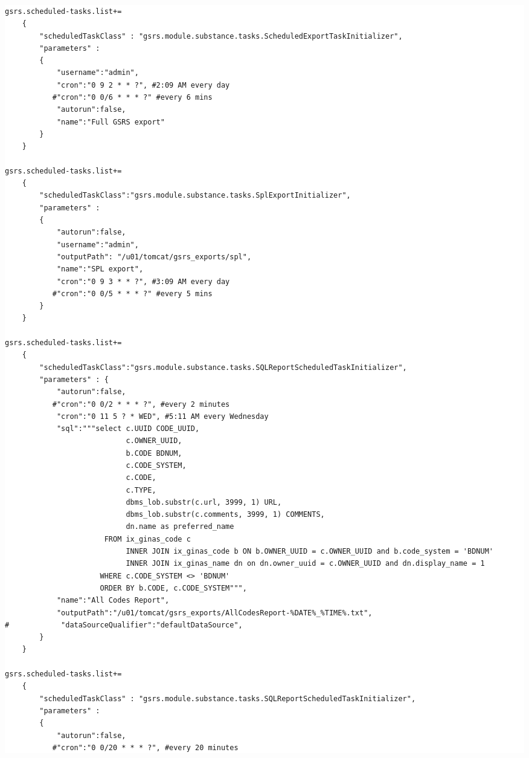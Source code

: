 ```
gsrs.scheduled-tasks.list+=
    {
        "scheduledTaskClass" : "gsrs.module.substance.tasks.ScheduledExportTaskInitializer",
        "parameters" :
        {
            "username":"admin",
            "cron":"0 9 2 * * ?", #2:09 AM every day
           #"cron":"0 0/6 * * * ?" #every 6 mins
            "autorun":false,
            "name":"Full GSRS export"
        }
    }

gsrs.scheduled-tasks.list+=
    {
        "scheduledTaskClass":"gsrs.module.substance.tasks.SplExportInitializer",
        "parameters" :
        {
            "autorun":false,
            "username":"admin",
            "outputPath": "/u01/tomcat/gsrs_exports/spl",
            "name":"SPL export",
            "cron":"0 9 3 * * ?", #3:09 AM every day
           #"cron":"0 0/5 * * * ?" #every 5 mins
        }
    }

gsrs.scheduled-tasks.list+=
    {
        "scheduledTaskClass":"gsrs.module.substance.tasks.SQLReportScheduledTaskInitializer",
        "parameters" : {
            "autorun":false,
           #"cron":"0 0/2 * * * ?", #every 2 minutes
            "cron":"0 11 5 ? * WED", #5:11 AM every Wednesday
            "sql":"""select c.UUID CODE_UUID,
                            c.OWNER_UUID,
                            b.CODE BDNUM,
                            c.CODE_SYSTEM,
                            c.CODE,
                            c.TYPE,
                            dbms_lob.substr(c.url, 3999, 1) URL,
                            dbms_lob.substr(c.comments, 3999, 1) COMMENTS,
                            dn.name as preferred_name
                       FROM ix_ginas_code c
                            INNER JOIN ix_ginas_code b ON b.OWNER_UUID = c.OWNER_UUID and b.code_system = 'BDNUM'
                            INNER JOIN ix_ginas_name dn on dn.owner_uuid = c.OWNER_UUID and dn.display_name = 1
                      WHERE c.CODE_SYSTEM <> 'BDNUM'
                      ORDER BY b.CODE, c.CODE_SYSTEM""",
            "name":"All Codes Report",
            "outputPath":"/u01/tomcat/gsrs_exports/AllCodesReport-%DATE%_%TIME%.txt",
#            "dataSourceQualifier":"defaultDataSource",
        }
    }

gsrs.scheduled-tasks.list+=
    {
        "scheduledTaskClass" : "gsrs.module.substance.tasks.SQLReportScheduledTaskInitializer",
        "parameters" :
        {
            "autorun":false,
           #"cron":"0 0/20 * * * ?", #every 20 minutes
```